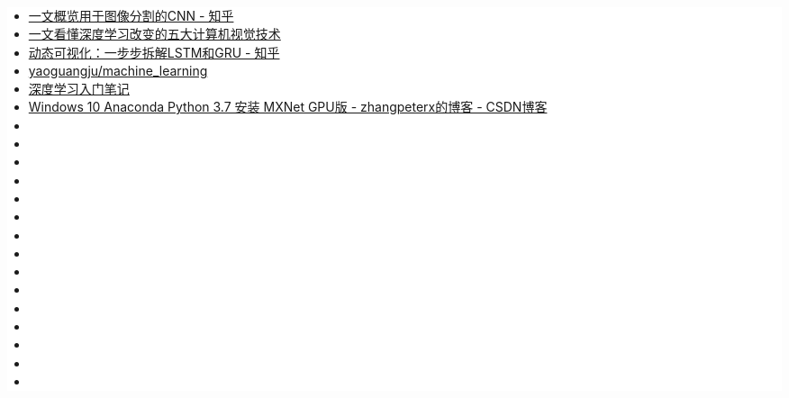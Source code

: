 *   [一文概览用于图像分割的CNN - 知乎](https://zhuanlan.zhihu.com/p/48106193)
*   [一文看懂深度学习改变的五大计算机视觉技术](https://mp.weixin.qq.com/s/FdM_w2SG7SmjJmNg8y1c4Q)
*   [动态可视化：一步步拆解LSTM和GRU - 知乎](https://zhuanlan.zhihu.com/p/47907312)
*   [yaoguangju/machine_learning](https://github.com/yaoguangju/machine_learning)
*   [深度学习入门笔记](https://mp.weixin.qq.com/s/zm1jjRT2Fh8VN6zZWfUX2g?)
*   [Windows 10 Anaconda Python 3.7 安装 MXNet GPU版 - zhangpeterx的博客 - CSDN博客](https://blog.csdn.net/zhangpeterx/article/details/90736462)
*   []()
*   []()
*   []()
*   []()
*   []()
*   []()
*   []()
*   []()
*   []()
*   []()
*   []()
*   []()
*   []()
*   []()
*   []()






